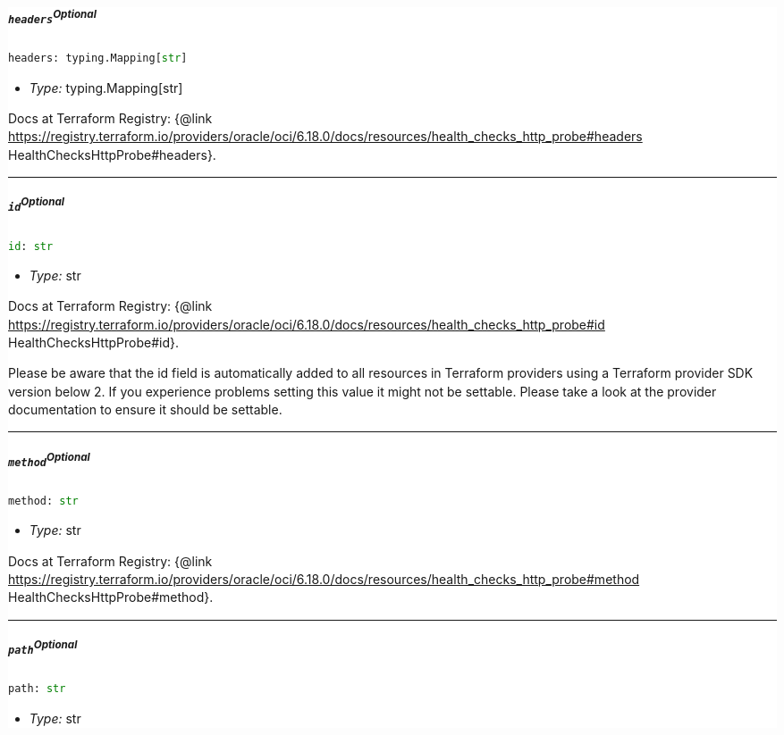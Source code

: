 ##### `headers`<sup>Optional</sup> <a name="headers" id="rhizo-co-terraform-provider-oci.healthChecksHttpProbe.HealthChecksHttpProbeConfig.property.headers"></a>

```python
headers: typing.Mapping[str]
```

- *Type:* typing.Mapping[str]

Docs at Terraform Registry: {@link https://registry.terraform.io/providers/oracle/oci/6.18.0/docs/resources/health_checks_http_probe#headers HealthChecksHttpProbe#headers}.

---

##### `id`<sup>Optional</sup> <a name="id" id="rhizo-co-terraform-provider-oci.healthChecksHttpProbe.HealthChecksHttpProbeConfig.property.id"></a>

```python
id: str
```

- *Type:* str

Docs at Terraform Registry: {@link https://registry.terraform.io/providers/oracle/oci/6.18.0/docs/resources/health_checks_http_probe#id HealthChecksHttpProbe#id}.

Please be aware that the id field is automatically added to all resources in Terraform providers using a Terraform provider SDK version below 2.
If you experience problems setting this value it might not be settable. Please take a look at the provider documentation to ensure it should be settable.

---

##### `method`<sup>Optional</sup> <a name="method" id="rhizo-co-terraform-provider-oci.healthChecksHttpProbe.HealthChecksHttpProbeConfig.property.method"></a>

```python
method: str
```

- *Type:* str

Docs at Terraform Registry: {@link https://registry.terraform.io/providers/oracle/oci/6.18.0/docs/resources/health_checks_http_probe#method HealthChecksHttpProbe#method}.

---

##### `path`<sup>Optional</sup> <a name="path" id="rhizo-co-terraform-provider-oci.healthChecksHttpProbe.HealthChecksHttpProbeConfig.property.path"></a>

```python
path: str
```

- *Type:* str
